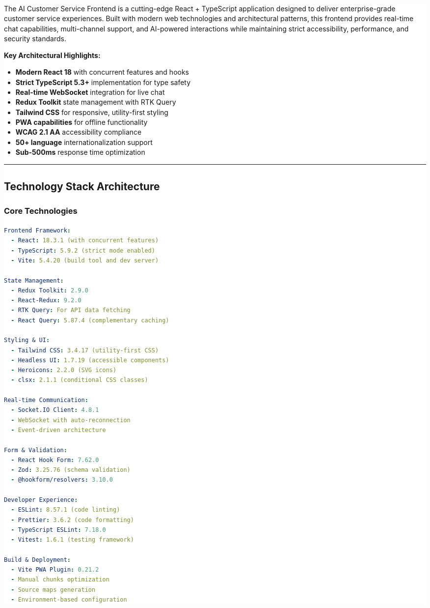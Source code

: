 The AI Customer Service Frontend is a cutting-edge React + TypeScript application designed to deliver enterprise-grade customer service experiences. Built with modern web technologies and architectural patterns, this frontend provides real-time chat capabilities, multi-channel support, and AI-powered interactions while maintaining strict accessibility, performance, and security standards.

**Key Architectural Highlights:**
- **Modern React 18** with concurrent features and hooks
- **Strict TypeScript 5.3+** implementation for type safety
- **Real-time WebSocket** integration for live chat
- **Redux Toolkit** state management with RTK Query
- **Tailwind CSS** for responsive, utility-first styling
- **PWA capabilities** for offline functionality
- **WCAG 2.1 AA** accessibility compliance
- **50+ language** internationalization support
- **Sub-500ms** response time optimization

---

## Technology Stack Architecture

### Core Technologies

```yaml
Frontend Framework:
  - React: 18.3.1 (with concurrent features)
  - TypeScript: 5.9.2 (strict mode enabled)
  - Vite: 5.4.20 (build tool and dev server)

State Management:
  - Redux Toolkit: 2.9.0
  - React-Redux: 9.2.0
  - RTK Query: For API data fetching
  - React Query: 5.87.4 (complementary caching)

Styling & UI:
  - Tailwind CSS: 3.4.17 (utility-first CSS)
  - Headless UI: 1.7.19 (accessible components)
  - Heroicons: 2.2.0 (SVG icons)
  - clsx: 2.1.1 (conditional CSS classes)

Real-time Communication:
  - Socket.IO Client: 4.8.1
  - WebSocket with auto-reconnection
  - Event-driven architecture

Form & Validation:
  - React Hook Form: 7.62.0
  - Zod: 3.25.76 (schema validation)
  - @hookform/resolvers: 3.10.0

Developer Experience:
  - ESLint: 8.57.1 (code linting)
  - Prettier: 3.6.2 (code formatting)
  - TypeScript ESLint: 7.18.0
  - Vitest: 1.6.1 (testing framework)

Build & Deployment:
  - Vite PWA Plugin: 0.21.2
  - Manual chunks optimization
  - Source maps generation
  - Environment-based configuration
```
